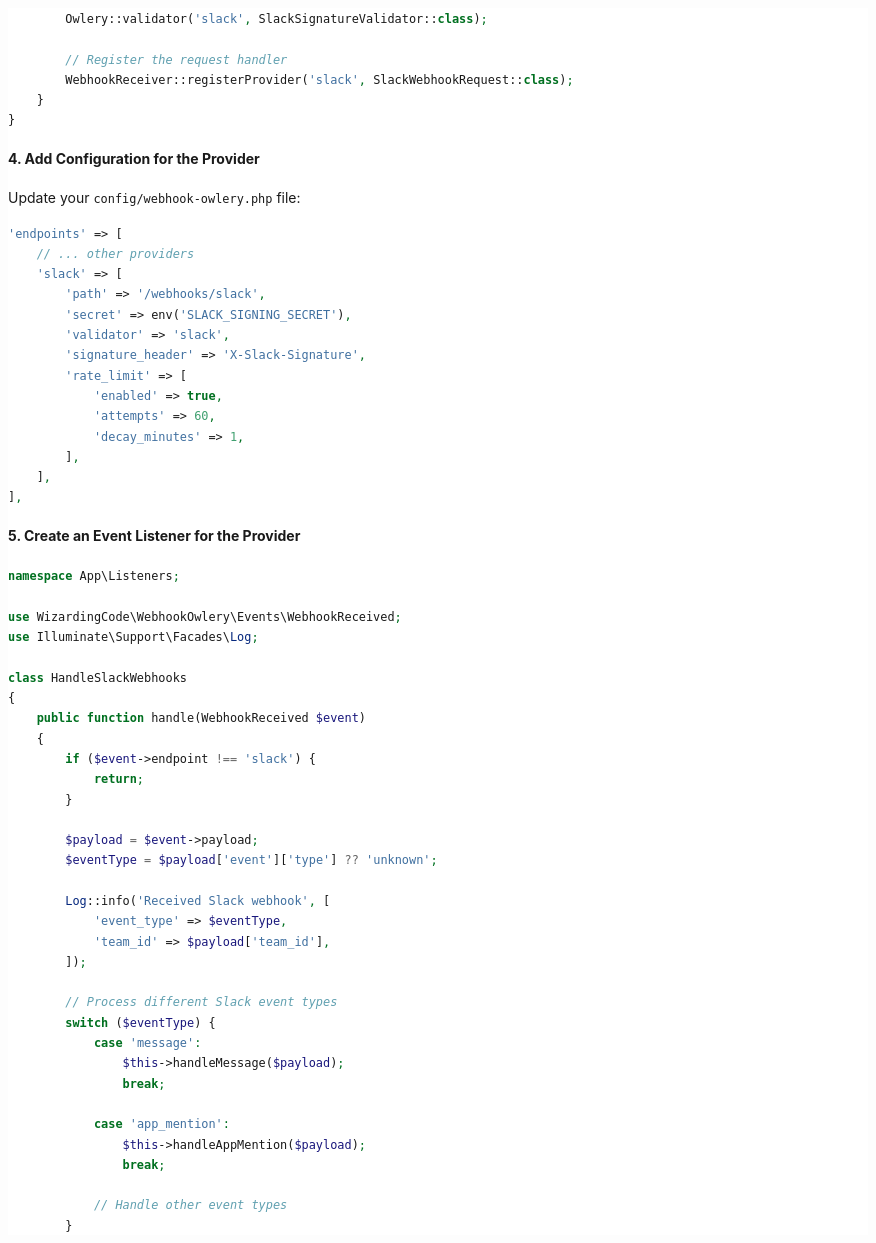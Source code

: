 ```php
        Owlery::validator('slack', SlackSignatureValidator::class);
        
        // Register the request handler
        WebhookReceiver::registerProvider('slack', SlackWebhookRequest::class);
    }
}
```

#### 4. Add Configuration for the Provider

Update your `config/webhook-owlery.php` file:

```php
'endpoints' => [
    // ... other providers
    'slack' => [
        'path' => '/webhooks/slack',
        'secret' => env('SLACK_SIGNING_SECRET'),
        'validator' => 'slack',
        'signature_header' => 'X-Slack-Signature',
        'rate_limit' => [
            'enabled' => true,
            'attempts' => 60,
            'decay_minutes' => 1,
        ],
    ],
],
```

#### 5. Create an Event Listener for the Provider

```php
namespace App\Listeners;

use WizardingCode\WebhookOwlery\Events\WebhookReceived;
use Illuminate\Support\Facades\Log;

class HandleSlackWebhooks
{
    public function handle(WebhookReceived $event)
    {
        if ($event->endpoint !== 'slack') {
            return;
        }
        
        $payload = $event->payload;
        $eventType = $payload['event']['type'] ?? 'unknown';
        
        Log::info('Received Slack webhook', [
            'event_type' => $eventType,
            'team_id' => $payload['team_id'],
        ]);
        
        // Process different Slack event types
        switch ($eventType) {
            case 'message':
                $this->handleMessage($payload);
                break;
                
            case 'app_mention':
                $this->handleAppMention($payload);
                break;
                
            // Handle other event types
        }
```